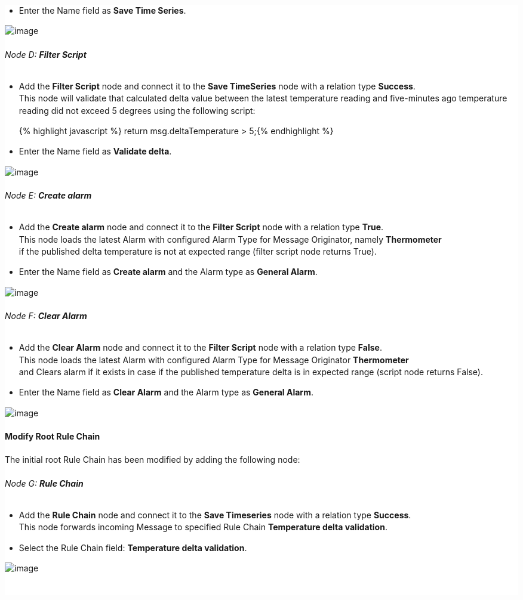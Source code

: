  - Enter the Name field as **Save Time Series**.

![image](/images/user-guide/rule-engine-2-0/tutorials/delta-validation/save-timeseries.png)

###### Node D: **Filter Script**
 - Add the **Filter Script** node and connect it to the **Save TimeSeries** node with a relation type **Success**.
 <br>This node will validate that calculated delta value between the latest temperature reading and five-minutes ago temperature reading did not exceed 5 degrees using the following script:

   {% highlight javascript %}
   return msg.deltaTemperature > 5;{% endhighlight %}

 - Enter the Name field as **Validate delta**.

![image](/images/user-guide/rule-engine-2-0/tutorials/delta-validation/validate-delta.png)


###### Node E: **Create alarm**
 - Add the **Create alarm** node and connect it to the **Filter Script** node with a relation type **True**. <br>
  This node loads the latest Alarm with configured Alarm Type for Message Originator, namely **Thermometer**<br> if the published delta temperature is not at expected range (filter script node returns True).

 - Enter the Name field as **Create alarm** and the Alarm type as **General Alarm**.

![image](/images/user-guide/rule-engine-2-0/tutorials/delta-validation/create-alarm.png)

###### Node F: **Clear Alarm**
 - Add the **Clear Alarm** node and connect it to the **Filter Script** node with a relation type **False**. <br>
  This node loads the latest Alarm with configured Alarm Type for Message Originator **Thermometer**<br> and Clears alarm if it exists in case if the published temperature delta is in expected range (script node returns False).

 - Enter the Name field as **Clear Alarm** and the Alarm type as **General Alarm**.

![image](/images/user-guide/rule-engine-2-0/tutorials/delta-validation/clear-alarm.png)

#### Modify Root Rule Chain

The initial root Rule Chain has been modified by adding the following node:

###### Node G: **Rule Chain**
- Add the **Rule Chain** node and connect it to the **Save Timeseries** node with a relation type **Success**. <br>
  This node forwards incoming Message to specified Rule Chain **Temperature delta validation**.

- Select the Rule Chain field: **Temperature delta validation**.

![image](/images/user-guide/rule-engine-2-0/tutorials/delta-validation/add-rule-chain-node.png)

<br>
